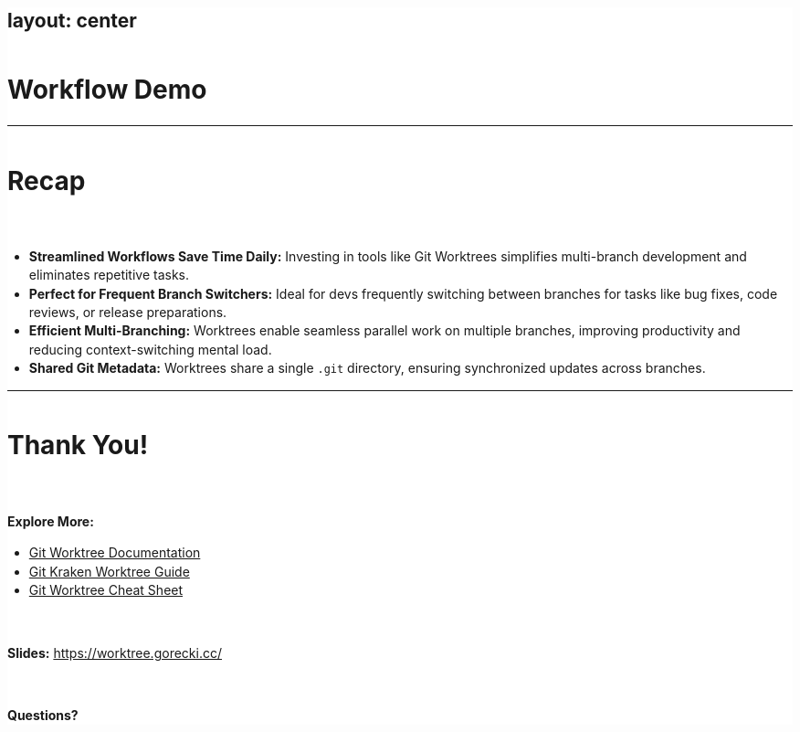 layout: center
---

# Workflow Demo



---

# Recap
<br>

- **Streamlined Workflows Save Time Daily:** Investing in tools like Git Worktrees simplifies multi-branch development and eliminates repetitive tasks.
- **Perfect for Frequent Branch Switchers:** Ideal for devs frequently switching between branches for tasks like bug fixes, code reviews, or release preparations.
- **Efficient Multi-Branching:** Worktrees enable seamless parallel work on multiple branches, improving productivity and reducing context-switching mental load.
- **Shared Git Metadata:** Worktrees share a single `.git` directory, ensuring synchronized updates across branches.

---

# Thank You!
<br>

**Explore More:**

- [Git Worktree Documentation](https://git-scm.com/docs/git-worktree)
- [Git Kraken Worktree Guide](https://www.gitkraken.com/learn/git/git-worktree)
- [Git Worktree Cheat Sheet](https://gitlab.com/-/snippets/3631442)
<br>

**Slides:** <https://worktree.gorecki.cc/>

<br>

**Questions?**